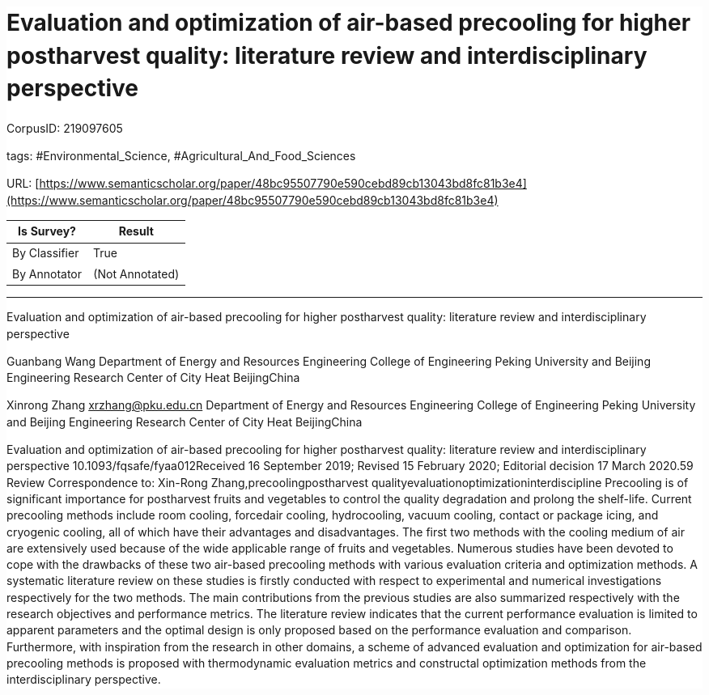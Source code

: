 # Evaluation and optimization of air-based precooling for higher postharvest quality: literature review and interdisciplinary perspective

CorpusID: 219097605
 
tags: #Environmental_Science, #Agricultural_And_Food_Sciences

URL: [https://www.semanticscholar.org/paper/48bc95507790e590cebd89cb13043bd8fc81b3e4](https://www.semanticscholar.org/paper/48bc95507790e590cebd89cb13043bd8fc81b3e4)
 
| Is Survey?        | Result          |
| ----------------- | --------------- |
| By Classifier     | True |
| By Annotator      | (Not Annotated) |

---

Evaluation and optimization of air-based precooling for higher postharvest quality: literature review and interdisciplinary perspective


Guanbang Wang 
Department of Energy and Resources Engineering
College of Engineering
Peking University and Beijing Engineering Research Center of City Heat
BeijingChina

Xinrong Zhang xrzhang@pku.edu.cn 
Department of Energy and Resources Engineering
College of Engineering
Peking University and Beijing Engineering Research Center of City Heat
BeijingChina

Evaluation and optimization of air-based precooling for higher postharvest quality: literature review and interdisciplinary perspective
10.1093/fqsafe/fyaa012Received 16 September 2019; Revised 15 February 2020; Editorial decision 17 March 2020.59 Review Correspondence to: Xin-Rong Zhang,precoolingpostharvest qualityevaluationoptimizationinterdiscipline
Precooling is of significant importance for postharvest fruits and vegetables to control the quality degradation and prolong the shelf-life. Current precooling methods include room cooling, forcedair cooling, hydrocooling, vacuum cooling, contact or package icing, and cryogenic cooling, all of which have their advantages and disadvantages. The first two methods with the cooling medium of air are extensively used because of the wide applicable range of fruits and vegetables. Numerous studies have been devoted to cope with the drawbacks of these two air-based precooling methods with various evaluation criteria and optimization methods. A systematic literature review on these studies is firstly conducted with respect to experimental and numerical investigations respectively for the two methods. The main contributions from the previous studies are also summarized respectively with the research objectives and performance metrics. The literature review indicates that the current performance evaluation is limited to apparent parameters and the optimal design is only proposed based on the performance evaluation and comparison. Furthermore, with inspiration from the research in other domains, a scheme of advanced evaluation and optimization for air-based precooling methods is proposed with thermodynamic evaluation metrics and constructal optimization methods from the interdisciplinary perspective.
